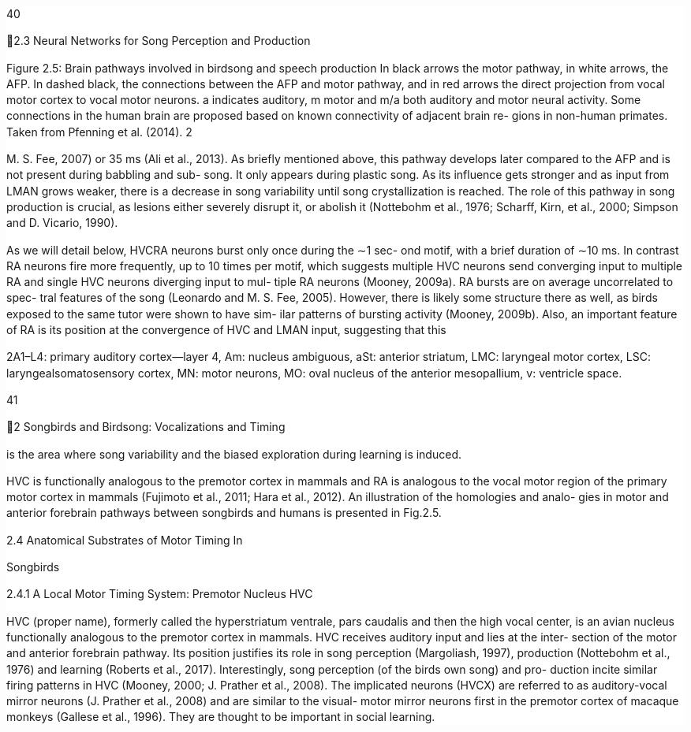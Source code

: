 40

2.3 Neural Networks for Song Perception and Production

Figure 2.5: Brain pathways involved in birdsong and speech production In black arrows
the motor pathway, in white arrows, the AFP. In dashed black, the connections
between the AFP and motor pathway, and in red arrows the direct projection
from vocal motor cortex to vocal motor neurons. a indicates auditory, m motor
and m/a both auditory and motor neural activity. Some connections in the
human brain are proposed based on known connectivity of adjacent brain re-
gions in non-human primates. Taken from Pfenning et al. (2014). 2

M. S. Fee, 2007) or 35 ms (Ali et al., 2013). As briefly mentioned above, this pathway
develops later compared to the AFP and is not present during babbling and sub-
song. It only appears during plastic song. As its influence gets stronger and as
input from LMAN grows weaker, there is a decrease in song variability until song
crystallization is reached. The role of this pathway in song production is crucial,
as lesions either severely disrupt it, or abolish it (Nottebohm et al., 1976; Scharff, Kirn,
et al., 2000; Simpson and D. Vicario, 1990).

As we will detail below, HVCRA neurons burst only once during the ∼1 sec-
ond motif, with a brief duration of ∼10 ms.
In contrast RA neurons fire more
frequently, up to 10 times per motif, which suggests multiple HVC neurons send
converging input to multiple RA and single HVC neurons diverging input to mul-
tiple RA neurons (Mooney, 2009a). RA bursts are on average uncorrelated to spec-
tral features of the song (Leonardo and M. S. Fee, 2005). However, there is likely some
structure there as well, as birds exposed to the same tutor were shown to have sim-
ilar patterns of bursting activity (Mooney, 2009b). Also, an important feature of RA
is its position at the convergence of HVC and LMAN input, suggesting that this

2A1–L4: primary auditory cortex—layer 4, Am: nucleus ambiguous, aSt: anterior striatum, LMC:
laryngeal motor cortex, LSC: laryngealsomatosensory cortex, MN: motor neurons, MO: oval
nucleus of the anterior mesopallium, v: ventricle space.

41

2 Songbirds and Birdsong: Vocalizations and Timing

is the area where song variability and the biased exploration during learning is
induced.

HVC is functionally analogous to the premotor cortex in mammals and RA is
analogous to the vocal motor region of the primary motor cortex in mammals
(Fujimoto et al., 2011; Hara et al., 2012). An illustration of the homologies and analo-
gies in motor and anterior forebrain pathways between songbirds and humans is
presented in Fig.2.5.

2.4 Anatomical Substrates of Motor Timing In

Songbirds

2.4.1 A Local Motor Timing System: Premotor Nucleus HVC

HVC (proper name), formerly called the hyperstriatum ventrale, pars caudalis
and then the high vocal center, is an avian nucleus functionally analogous to the
premotor cortex in mammals. HVC receives auditory input and lies at the inter-
section of the motor and anterior forebrain pathway. Its position justifies its role in
song perception (Margoliash, 1997), production (Nottebohm et al., 1976) and learning
(Roberts et al., 2017). Interestingly, song perception (of the birds own song) and pro-
duction incite similar firing patterns in HVC (Mooney, 2000; J. Prather et al., 2008).
The implicated neurons (HVCX) are referred to as auditory-vocal mirror neurons
(J. Prather et al., 2008) and are similar to the visual- motor mirror neurons first in
the premotor cortex of macaque monkeys (Gallese et al., 1996). They are thought to
be important in social learning.
